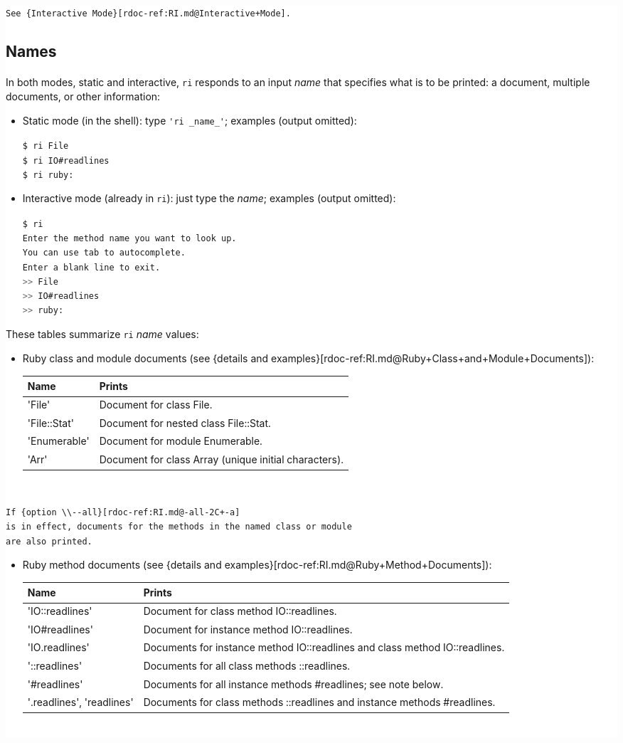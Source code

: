     See {Interactive Mode}[rdoc-ref:RI.md@Interactive+Mode].

## Names

In both modes, static and interactive,
`ri` responds to an input _name_ that specifies what is to be printed:
a document, multiple documents, or other information:

- Static mode (in the shell): type `'ri _name_'`;
  examples (output omitted):

    ```sh
    $ ri File
    $ ri IO#readlines
    $ ri ruby:
    ```

- Interactive mode (already in `ri`): just type the _name_;
  examples (output omitted):

    ```sh
    $ ri
    Enter the method name you want to look up.
    You can use tab to autocomplete.
    Enter a blank line to exit.
    >> File
    >> IO#readlines
    >> ruby:
    ```

These tables summarize `ri` _name_ values:

- Ruby class and module documents
  (see {details and examples}[rdoc-ref:RI.md@Ruby+Class+and+Module+Documents]):

    | Name         | Prints                                                |
    |--------------|-------------------------------------------------------|
    | 'File'       | Document for class File.                              |
    | 'File::Stat' | Document for nested class File::Stat.                 |
    | 'Enumerable' | Document for module Enumerable.                       |
    | 'Arr'        | Document for class Array (unique initial characters). |
<br>

    If {option \\--all}[rdoc-ref:RI.md@-all-2C+-a]
    is in effect, documents for the methods in the named class or module
    are also printed.

- Ruby method documents
  (see {details and examples}[rdoc-ref:RI.md@Ruby+Method+Documents]):

    | Name                      | Prints                                                                      |
    |---------------------------|-----------------------------------------------------------------------------|
    | 'IO::readlines'           | Document for class method IO::readlines.                                    |
    | 'IO#readlines'            | Document for instance method IO::readlines.                                 |
    | 'IO.readlines'            | Documents for instance method IO::readlines and class method IO::readlines. |
    | '::readlines'             | Documents for all class methods ::readlines.                                |
    | '#readlines'              | Documents for all instance methods #readlines; see note below.              |
    | '.readlines', 'readlines' | Documents for class methods ::readlines and instance methods #readlines.    |
<br>

